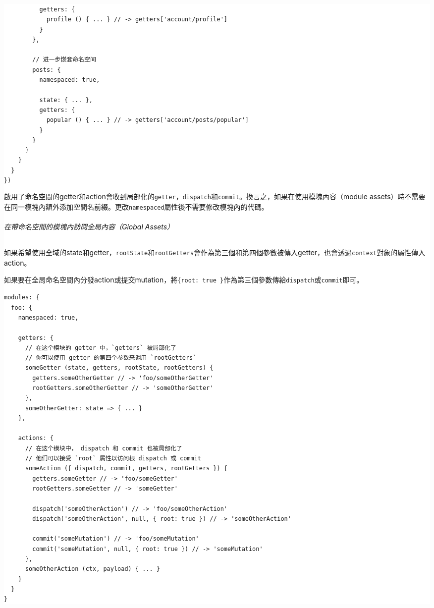 ```
          getters: {
            profile () { ... } // -> getters['account/profile']
          }
        },

        // 进一步嵌套命名空间
        posts: {
          namespaced: true,

          state: { ... },
          getters: {
            popular () { ... } // -> getters['account/posts/popular']
          }
        }
      }
    }
  }
})
```

啟用了命名空間的getter和action會收到局部化的`getter`，`dispatch`和`commit`。換言之，如果在使用模塊內容（module assets）時不需要在同一模塊內額外添加空間名前綴。更改`namespaced`屬性後不需要修改模塊內的代碼。

###### 在帶命名空間的模塊內訪問全局內容（Global Assets）

如果希望使用全域的state和getter，`rootState`和`rootGetters`會作為第三個和第四個參數被傳入getter，也會透過`context`對象的屬性傳入action。

如果要在全局命名空間內分發action或提交mutation，將`{root: true }`作為第三個參數傳給`dispatch`或`commit`即可。

```
modules: {
  foo: {
    namespaced: true,

    getters: {
      // 在这个模块的 getter 中，`getters` 被局部化了
      // 你可以使用 getter 的第四个参数来调用 `rootGetters`
      someGetter (state, getters, rootState, rootGetters) {
        getters.someOtherGetter // -> 'foo/someOtherGetter'
        rootGetters.someOtherGetter // -> 'someOtherGetter'
      },
      someOtherGetter: state => { ... }
    },

    actions: {
      // 在这个模块中， dispatch 和 commit 也被局部化了
      // 他们可以接受 `root` 属性以访问根 dispatch 或 commit
      someAction ({ dispatch, commit, getters, rootGetters }) {
        getters.someGetter // -> 'foo/someGetter'
        rootGetters.someGetter // -> 'someGetter'

        dispatch('someOtherAction') // -> 'foo/someOtherAction'
        dispatch('someOtherAction', null, { root: true }) // -> 'someOtherAction'

        commit('someMutation') // -> 'foo/someMutation'
        commit('someMutation', null, { root: true }) // -> 'someMutation'
      },
      someOtherAction (ctx, payload) { ... }
    }
  }
}
```
